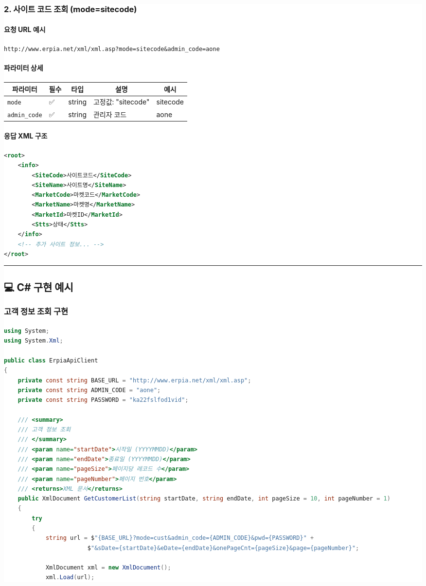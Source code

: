 ### 2. **사이트 코드 조회 (mode=sitecode)**

#### **요청 URL 예시**
```
http://www.erpia.net/xml/xml.asp?mode=sitecode&admin_code=aone
```

#### **파라미터 상세**
| 파라미터 | 필수 | 타입 | 설명 | 예시 |
|---------|------|------|------|------|
| `mode` | ✅ | string | 고정값: "sitecode" | sitecode |
| `admin_code` | ✅ | string | 관리자 코드 | aone |

#### **응답 XML 구조**
```xml
<root>
    <info>
        <SiteCode>사이트코드</SiteCode>
        <SiteName>사이트명</SiteName>
        <MarketCode>마켓코드</MarketCode>
        <MarketName>마켓명</MarketName>
        <MarketId>마켓ID</MarketId>
        <Stts>상태</Stts>
    </info>
    <!-- 추가 사이트 정보... -->
</root>
```

---

## 💻 **C# 구현 예시**

### **고객 정보 조회 구현**
```csharp
using System;
using System.Xml;

public class ErpiaApiClient
{
    private const string BASE_URL = "http://www.erpia.net/xml/xml.asp";
    private const string ADMIN_CODE = "aone";
    private const string PASSWORD = "ka22fslfod1vid";
    
    /// <summary>
    /// 고객 정보 조회
    /// </summary>
    /// <param name="startDate">시작일 (YYYYMMDD)</param>
    /// <param name="endDate">종료일 (YYYYMMDD)</param>
    /// <param name="pageSize">페이지당 레코드 수</param>
    /// <param name="pageNumber">페이지 번호</param>
    /// <returns>XML 문서</returns>
    public XmlDocument GetCustomerList(string startDate, string endDate, int pageSize = 10, int pageNumber = 1)
    {
        try
        {
            string url = $"{BASE_URL}?mode=cust&admin_code={ADMIN_CODE}&pwd={PASSWORD}" +
                        $"&sDate={startDate}&eDate={endDate}&onePageCnt={pageSize}&page={pageNumber}";
            
            XmlDocument xml = new XmlDocument();
            xml.Load(url);
```